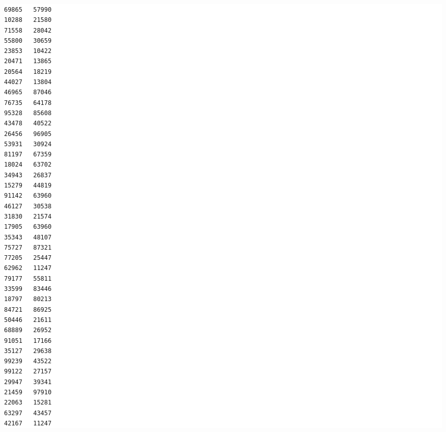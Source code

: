 ```
69865   57990
10288   21580
71558   28042
55800   30659
23853   10422
20471   13865
20564   18219
44027   13804
46965   87046
76735   64178
95328   85608
43478   40522
26456   96905
53931   30924
81197   67359
18024   63702
34943   26837
15279   44819
91142   63960
46127   30538
31830   21574
17905   63960
35343   48107
75727   87321
77205   25447
62962   11247
79177   55811
33599   83446
18797   80213
84721   86925
50446   21611
68889   26952
91051   17166
35127   29638
99239   43522
99122   27157
29947   39341
21459   97910
22063   15281
63297   43457
42167   11247
```
